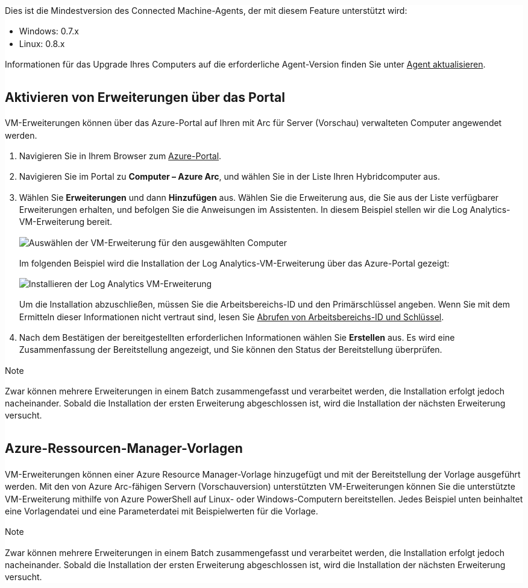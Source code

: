 Dies ist die Mindestversion des Connected Machine-Agents, der mit diesem Feature unterstützt wird:

* Windows: 0.7.x
* Linux: 0.8.x

Informationen für das Upgrade Ihres Computers auf die erforderliche Agent-Version finden Sie unter [Agent aktualisieren](manage-agent.md#upgrading-agent).

## <a name="enable-extensions-from-the-portal"></a>Aktivieren von Erweiterungen über das Portal

VM-Erweiterungen können über das Azure-Portal auf Ihren mit Arc für Server (Vorschau) verwalteten Computer angewendet werden.

1. Navigieren Sie in Ihrem Browser zum [Azure-Portal](https://aka.ms/arcserver-preview).

2. Navigieren Sie im Portal zu **Computer – Azure Arc**, und wählen Sie in der Liste Ihren Hybridcomputer aus.

3. Wählen Sie **Erweiterungen** und dann **Hinzufügen** aus. Wählen Sie die Erweiterung aus, die Sie aus der Liste verfügbarer Erweiterungen erhalten, und befolgen Sie die Anweisungen im Assistenten. In diesem Beispiel stellen wir die Log Analytics-VM-Erweiterung bereit. 

    ![Auswählen der VM-Erweiterung für den ausgewählten Computer](./media/manage-vm-extensions/add-vm-extensions.png)

    Im folgenden Beispiel wird die Installation der Log Analytics-VM-Erweiterung über das Azure-Portal gezeigt:

    ![Installieren der Log Analytics VM-Erweiterung](./media/manage-vm-extensions/mma-extension-config.png)

    Um die Installation abzuschließen, müssen Sie die Arbeitsbereichs-ID und den Primärschlüssel angeben. Wenn Sie mit dem Ermitteln dieser Informationen nicht vertraut sind, lesen Sie [Abrufen von Arbeitsbereichs-ID und Schlüssel](../../azure-monitor/platform/agent-windows.md#obtain-workspace-id-and-key).

4. Nach dem Bestätigen der bereitgestellten erforderlichen Informationen wählen Sie **Erstellen** aus. Es wird eine Zusammenfassung der Bereitstellung angezeigt, und Sie können den Status der Bereitstellung überprüfen.

>[!NOTE]
>Zwar können mehrere Erweiterungen in einem Batch zusammengefasst und verarbeitet werden, die Installation erfolgt jedoch nacheinander. Sobald die Installation der ersten Erweiterung abgeschlossen ist, wird die Installation der nächsten Erweiterung versucht.

## <a name="azure-resource-manager-templates"></a>Azure-Ressourcen-Manager-Vorlagen

VM-Erweiterungen können einer Azure Resource Manager-Vorlage hinzugefügt und mit der Bereitstellung der Vorlage ausgeführt werden. Mit den von Azure Arc-fähigen Servern (Vorschauversion) unterstützten VM-Erweiterungen können Sie die unterstützte VM-Erweiterung mithilfe von Azure PowerShell auf Linux- oder Windows-Computern bereitstellen. Jedes Beispiel unten beinhaltet eine Vorlagendatei und eine Parameterdatei mit Beispielwerten für die Vorlage.

>[!NOTE]
>Zwar können mehrere Erweiterungen in einem Batch zusammengefasst und verarbeitet werden, die Installation erfolgt jedoch nacheinander. Sobald die Installation der ersten Erweiterung abgeschlossen ist, wird die Installation der nächsten Erweiterung versucht.
